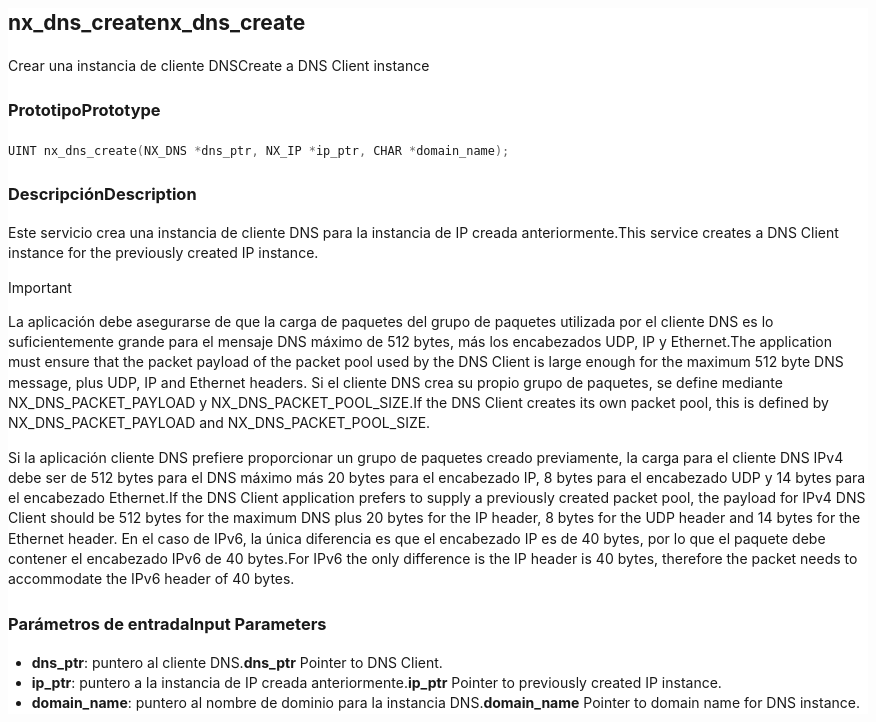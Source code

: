 ##  <a name="nx_dns_create"></a><span data-ttu-id="0b1ae-241">nx_dns_create</span><span class="sxs-lookup"><span data-stu-id="0b1ae-241">nx_dns_create</span></span>

<span data-ttu-id="0b1ae-242">Crear una instancia de cliente DNS</span><span class="sxs-lookup"><span data-stu-id="0b1ae-242">Create a DNS Client instance</span></span>

### <a name="prototype"></a><span data-ttu-id="0b1ae-243">Prototipo</span><span class="sxs-lookup"><span data-stu-id="0b1ae-243">Prototype</span></span>
```C
UINT nx_dns_create(NX_DNS *dns_ptr, NX_IP *ip_ptr, CHAR *domain_name);
```
### <a name="description"></a><span data-ttu-id="0b1ae-244">Descripción</span><span class="sxs-lookup"><span data-stu-id="0b1ae-244">Description</span></span>

<span data-ttu-id="0b1ae-245">Este servicio crea una instancia de cliente DNS para la instancia de IP creada anteriormente.</span><span class="sxs-lookup"><span data-stu-id="0b1ae-245">This service creates a DNS Client instance for the previously created IP instance.</span></span>

> [!IMPORTANT]
> <span data-ttu-id="0b1ae-246">La aplicación debe asegurarse de que la carga de paquetes del grupo de paquetes utilizada por el cliente DNS es lo suficientemente grande para el mensaje DNS máximo de 512 bytes, más los encabezados UDP, IP y Ethernet.</span><span class="sxs-lookup"><span data-stu-id="0b1ae-246">The application must ensure that the packet payload of the packet pool used by the DNS Client is large enough for the maximum 512 byte DNS message, plus UDP, IP and Ethernet headers.</span></span> <span data-ttu-id="0b1ae-247">Si el cliente DNS crea su propio grupo de paquetes, se define mediante NX_DNS_PACKET_PAYLOAD y NX_DNS_PACKET_POOL_SIZE.</span><span class="sxs-lookup"><span data-stu-id="0b1ae-247">If the DNS Client creates its own packet pool, this is defined by NX_DNS_PACKET_PAYLOAD and NX_DNS_PACKET_POOL_SIZE.</span></span>

<span data-ttu-id="0b1ae-248">Si la aplicación cliente DNS prefiere proporcionar un grupo de paquetes creado previamente, la carga para el cliente DNS IPv4 debe ser de 512 bytes para el DNS máximo más 20 bytes para el encabezado IP, 8 bytes para el encabezado UDP y 14 bytes para el encabezado Ethernet.</span><span class="sxs-lookup"><span data-stu-id="0b1ae-248">If the DNS Client application prefers to supply a previously created packet pool, the payload for IPv4 DNS Client should be 512 bytes for the maximum DNS plus 20 bytes for the IP header, 8 bytes for the UDP header and 14 bytes for the Ethernet header.</span></span> <span data-ttu-id="0b1ae-249">En el caso de IPv6, la única diferencia es que el encabezado IP es de 40 bytes, por lo que el paquete debe contener el encabezado IPv6 de 40 bytes.</span><span class="sxs-lookup"><span data-stu-id="0b1ae-249">For IPv6 the only difference is the IP header is 40 bytes, therefore the packet needs to accommodate the IPv6 header of 40 bytes.</span></span>

### <a name="input-parameters"></a><span data-ttu-id="0b1ae-250">Parámetros de entrada</span><span class="sxs-lookup"><span data-stu-id="0b1ae-250">Input Parameters</span></span>

- <span data-ttu-id="0b1ae-251">**dns_ptr**: puntero al cliente DNS.</span><span class="sxs-lookup"><span data-stu-id="0b1ae-251">**dns_ptr** Pointer to DNS Client.</span></span>  
- <span data-ttu-id="0b1ae-252">**ip_ptr**: puntero a la instancia de IP creada anteriormente.</span><span class="sxs-lookup"><span data-stu-id="0b1ae-252">**ip_ptr** Pointer to previously created IP instance.</span></span>  
- <span data-ttu-id="0b1ae-253">**domain_name**: puntero al nombre de dominio para la instancia DNS.</span><span class="sxs-lookup"><span data-stu-id="0b1ae-253">**domain_name** Pointer to domain name for DNS instance.</span></span>
